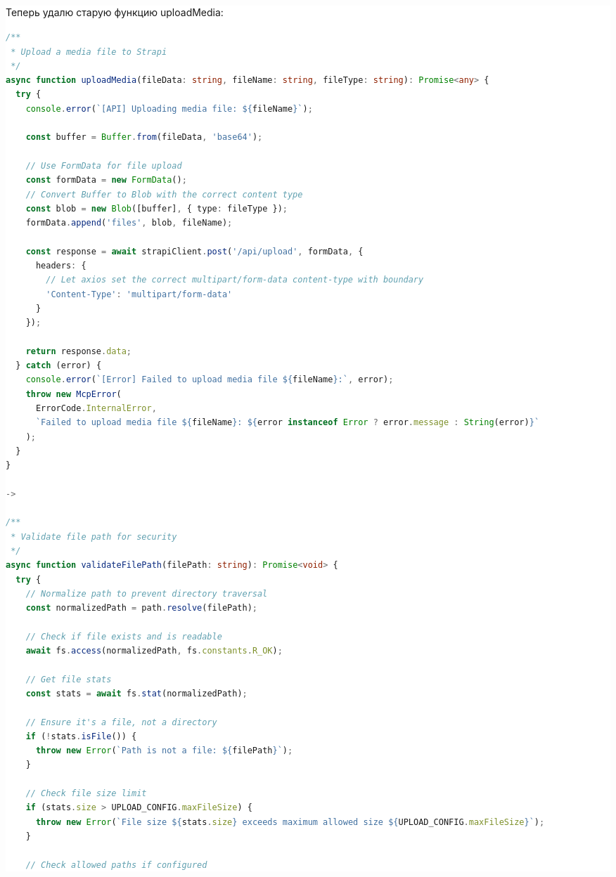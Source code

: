 Теперь удалю старую функцию uploadMedia:

```typescript
/**
 * Upload a media file to Strapi
 */
async function uploadMedia(fileData: string, fileName: string, fileType: string): Promise<any> {
  try {
    console.error(`[API] Uploading media file: ${fileName}`);
    
    const buffer = Buffer.from(fileData, 'base64');
    
    // Use FormData for file upload
    const formData = new FormData();
    // Convert Buffer to Blob with the correct content type
    const blob = new Blob([buffer], { type: fileType });
    formData.append('files', blob, fileName);

    const response = await strapiClient.post('/api/upload', formData, {
      headers: {
        // Let axios set the correct multipart/form-data content-type with boundary
        'Content-Type': 'multipart/form-data'
      }
    });
    
    return response.data;
  } catch (error) {
    console.error(`[Error] Failed to upload media file ${fileName}:`, error);
    throw new McpError(
      ErrorCode.InternalError,
      `Failed to upload media file ${fileName}: ${error instanceof Error ? error.message : String(error)}`
    );
  }
}

->

/**
 * Validate file path for security
 */
async function validateFilePath(filePath: string): Promise<void> {
  try {
    // Normalize path to prevent directory traversal
    const normalizedPath = path.resolve(filePath);
    
    // Check if file exists and is readable
    await fs.access(normalizedPath, fs.constants.R_OK);
    
    // Get file stats
    const stats = await fs.stat(normalizedPath);
    
    // Ensure it's a file, not a directory
    if (!stats.isFile()) {
      throw new Error(`Path is not a file: ${filePath}`);
    }
    
    // Check file size limit
    if (stats.size > UPLOAD_CONFIG.maxFileSize) {
      throw new Error(`File size ${stats.size} exceeds maximum allowed size ${UPLOAD_CONFIG.maxFileSize}`);
    }
    
    // Check allowed paths if configured
```